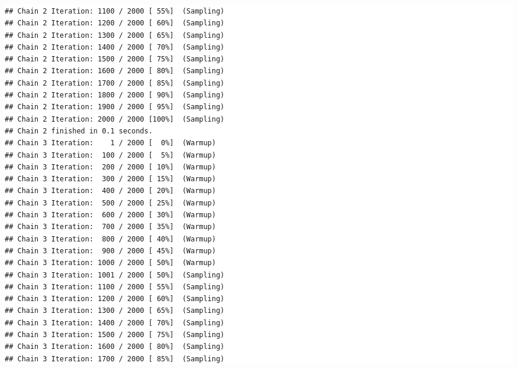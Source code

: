     ## Chain 2 Iteration: 1100 / 2000 [ 55%]  (Sampling) 
    ## Chain 2 Iteration: 1200 / 2000 [ 60%]  (Sampling) 
    ## Chain 2 Iteration: 1300 / 2000 [ 65%]  (Sampling) 
    ## Chain 2 Iteration: 1400 / 2000 [ 70%]  (Sampling) 
    ## Chain 2 Iteration: 1500 / 2000 [ 75%]  (Sampling) 
    ## Chain 2 Iteration: 1600 / 2000 [ 80%]  (Sampling) 
    ## Chain 2 Iteration: 1700 / 2000 [ 85%]  (Sampling) 
    ## Chain 2 Iteration: 1800 / 2000 [ 90%]  (Sampling) 
    ## Chain 2 Iteration: 1900 / 2000 [ 95%]  (Sampling) 
    ## Chain 2 Iteration: 2000 / 2000 [100%]  (Sampling) 
    ## Chain 2 finished in 0.1 seconds.
    ## Chain 3 Iteration:    1 / 2000 [  0%]  (Warmup) 
    ## Chain 3 Iteration:  100 / 2000 [  5%]  (Warmup) 
    ## Chain 3 Iteration:  200 / 2000 [ 10%]  (Warmup) 
    ## Chain 3 Iteration:  300 / 2000 [ 15%]  (Warmup) 
    ## Chain 3 Iteration:  400 / 2000 [ 20%]  (Warmup) 
    ## Chain 3 Iteration:  500 / 2000 [ 25%]  (Warmup) 
    ## Chain 3 Iteration:  600 / 2000 [ 30%]  (Warmup) 
    ## Chain 3 Iteration:  700 / 2000 [ 35%]  (Warmup) 
    ## Chain 3 Iteration:  800 / 2000 [ 40%]  (Warmup) 
    ## Chain 3 Iteration:  900 / 2000 [ 45%]  (Warmup) 
    ## Chain 3 Iteration: 1000 / 2000 [ 50%]  (Warmup) 
    ## Chain 3 Iteration: 1001 / 2000 [ 50%]  (Sampling) 
    ## Chain 3 Iteration: 1100 / 2000 [ 55%]  (Sampling) 
    ## Chain 3 Iteration: 1200 / 2000 [ 60%]  (Sampling) 
    ## Chain 3 Iteration: 1300 / 2000 [ 65%]  (Sampling) 
    ## Chain 3 Iteration: 1400 / 2000 [ 70%]  (Sampling) 
    ## Chain 3 Iteration: 1500 / 2000 [ 75%]  (Sampling) 
    ## Chain 3 Iteration: 1600 / 2000 [ 80%]  (Sampling) 
    ## Chain 3 Iteration: 1700 / 2000 [ 85%]  (Sampling) 

[^1]: Other proper scoring rules are also possible. In some communities